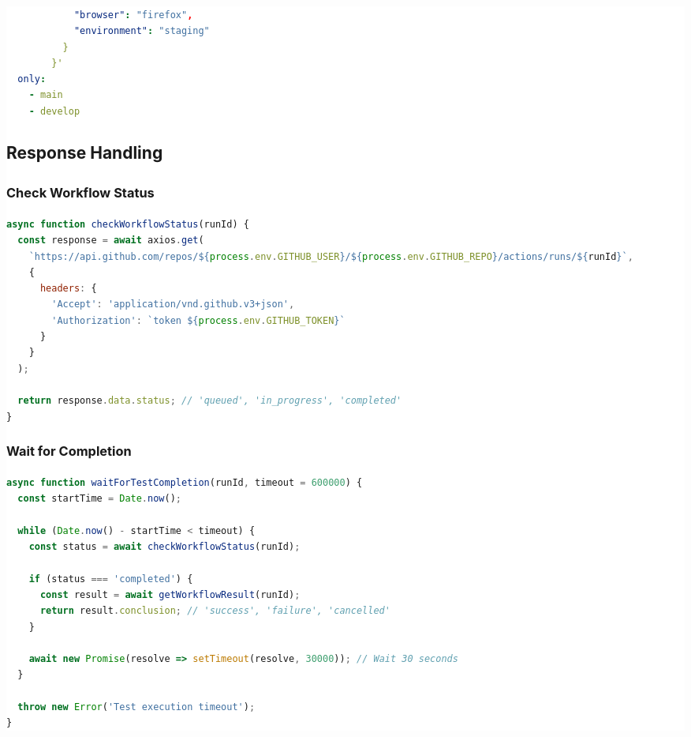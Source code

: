 ```yaml
            "browser": "firefox",
            "environment": "staging"
          }
        }'
  only:
    - main
    - develop
```

## Response Handling

### Check Workflow Status

```javascript
async function checkWorkflowStatus(runId) {
  const response = await axios.get(
    `https://api.github.com/repos/${process.env.GITHUB_USER}/${process.env.GITHUB_REPO}/actions/runs/${runId}`,
    {
      headers: {
        'Accept': 'application/vnd.github.v3+json',
        'Authorization': `token ${process.env.GITHUB_TOKEN}`
      }
    }
  );

  return response.data.status; // 'queued', 'in_progress', 'completed'
}
```

### Wait for Completion

```javascript
async function waitForTestCompletion(runId, timeout = 600000) {
  const startTime = Date.now();

  while (Date.now() - startTime < timeout) {
    const status = await checkWorkflowStatus(runId);

    if (status === 'completed') {
      const result = await getWorkflowResult(runId);
      return result.conclusion; // 'success', 'failure', 'cancelled'
    }

    await new Promise(resolve => setTimeout(resolve, 30000)); // Wait 30 seconds
  }

  throw new Error('Test execution timeout');
}
```
